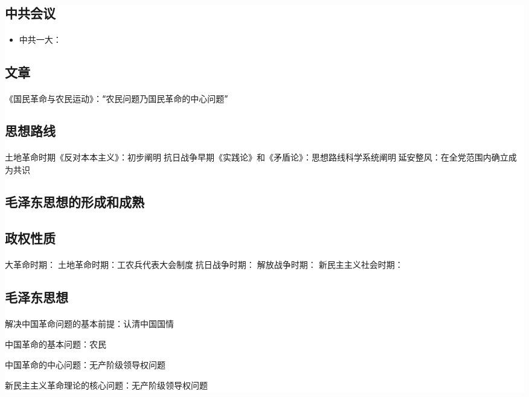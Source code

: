 

## 中共会议
- 中共一大：




## 文章
《国民革命与农民运动》：“农民问题乃国民革命的中心问题”




## 思想路线
土地革命时期《反对本本主义》：初步阐明
抗日战争早期《实践论》和《矛盾论》：思想路线科学系统阐明
延安整风：在全党范围内确立成为共识

## 毛泽东思想的形成和成熟



## 政权性质

大革命时期：
土地革命时期：工农兵代表大会制度
抗日战争时期：
解放战争时期：
新民主主义社会时期：

## 毛泽东思想

解决中国革命问题的基本前提：认清中国国情

中国革命的基本问题：农民

中国革命的中心问题：无产阶级领导权问题

新民主主义革命理论的核心问题：无产阶级领导权问题




